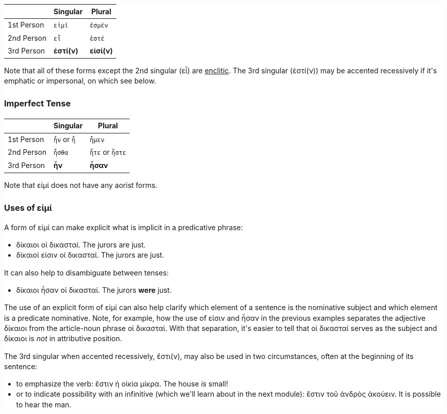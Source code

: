 | | Singular | Plural |
| ----- | ----- | ----- |
| 1st Person | `εἰμί` | `ἐσμέν` |
| 2nd Person | `εἶ` | `ἐστέ` |
| 3rd Person | **ἐστί(ν)** | **εἰσί(ν)** |

Note that all of these forms except the 2nd singular (εἶ) are [enclitic](../basics/alphabet-and-accents/#accent-positions-and-enclitics). The 3rd singular (ἐστί(ν)) may be accented recessively if it's emphatic or impersonal, on which see below.

### Imperfect Tense

| | Singular | Plural |
| ----- | ----- | ----- |
| 1st Person | `ἦν` or `ἦ` | `ἦμεν` |
| 2nd Person | `ἦσθα` | `ἦτε` or `ἦστε` |
| 3rd Person | **ἦν** | **ἦσαν** |

Note that εἰμί does not have any aorist forms.

### Uses of εἰμί

A form of εἰμί can make explicit what is implicit in a predicative phrase:

* δίκαιοι οἱ δικασταί. The jurors are just.
* δίκαιοί εἰσιν οἱ δικασταί. The jurors are just.

It can also help to disambiguate between tenses:

* δίκαιοι ἦσαν οἱ δικασταί. The jurors **were** just.

The use of an explicit form of εἰμί can also help clarify which element of a sentence is the nominative subject and which element is a predicate nominative. Note, for example, how the use of εἰσιν and ἦσαν in the previous examples separates the adjective δίκαιοι from the article-noun phrase οἱ δικασταί. With that separation, it's easier to tell that οἱ δικασταί serves as the subject and δίκαιοι is *not* in attributive position.

The 3rd singular when accented recessively, ἔστι(ν), may also be used in two circumstances, often at the beginning of its sentence:
* to emphasize the verb: ἔστιν ἡ οἰκία μίκρα. The house *is* small!
* or to indicate possibility with an infinitive (which we'll learn about in the next module): ἔστιν τοῦ ἀνδρὸς ἀκούειν. It is possible to hear the man.
